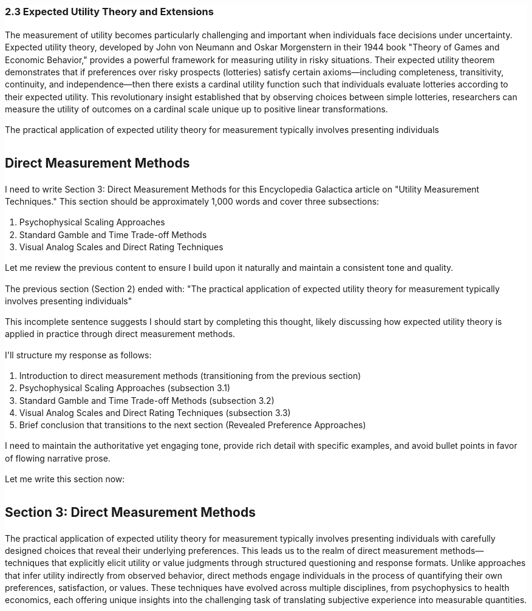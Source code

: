 ### 2.3 Expected Utility Theory and Extensions

The measurement of utility becomes particularly challenging and important when individuals face decisions under uncertainty. Expected utility theory, developed by John von Neumann and Oskar Morgenstern in their 1944 book "Theory of Games and Economic Behavior," provides a powerful framework for measuring utility in risky situations. Their expected utility theorem demonstrates that if preferences over risky prospects (lotteries) satisfy certain axioms—including completeness, transitivity, continuity, and independence—then there exists a cardinal utility function such that individuals evaluate lotteries according to their expected utility. This revolutionary insight established that by observing choices between simple lotteries, researchers can measure the utility of outcomes on a cardinal scale unique up to positive linear transformations.

The practical application of expected utility theory for measurement typically involves presenting individuals

## Direct Measurement Methods

<think>I need to write Section 3: Direct Measurement Methods for this Encyclopedia Galactica article on "Utility Measurement Techniques." This section should be approximately 1,000 words and cover three subsections:

1. Psychophysical Scaling Approaches
2. Standard Gamble and Time Trade-off Methods
3. Visual Analog Scales and Direct Rating Techniques

Let me review the previous content to ensure I build upon it naturally and maintain a consistent tone and quality.

The previous section (Section 2) ended with:
"The practical application of expected utility theory for measurement typically involves presenting individuals"

This incomplete sentence suggests I should start by completing this thought, likely discussing how expected utility theory is applied in practice through direct measurement methods.

I'll structure my response as follows:

1. Introduction to direct measurement methods (transitioning from the previous section)
2. Psychophysical Scaling Approaches (subsection 3.1)
3. Standard Gamble and Time Trade-off Methods (subsection 3.2)
4. Visual Analog Scales and Direct Rating Techniques (subsection 3.3)
5. Brief conclusion that transitions to the next section (Revealed Preference Approaches)

I need to maintain the authoritative yet engaging tone, provide rich detail with specific examples, and avoid bullet points in favor of flowing narrative prose.

Let me write this section now:

## Section 3: Direct Measurement Methods

The practical application of expected utility theory for measurement typically involves presenting individuals with carefully designed choices that reveal their underlying preferences. This leads us to the realm of direct measurement methods—techniques that explicitly elicit utility or value judgments through structured questioning and response formats. Unlike approaches that infer utility indirectly from observed behavior, direct methods engage individuals in the process of quantifying their own preferences, satisfaction, or values. These techniques have evolved across multiple disciplines, from psychophysics to health economics, each offering unique insights into the challenging task of translating subjective experience into measurable quantities.
